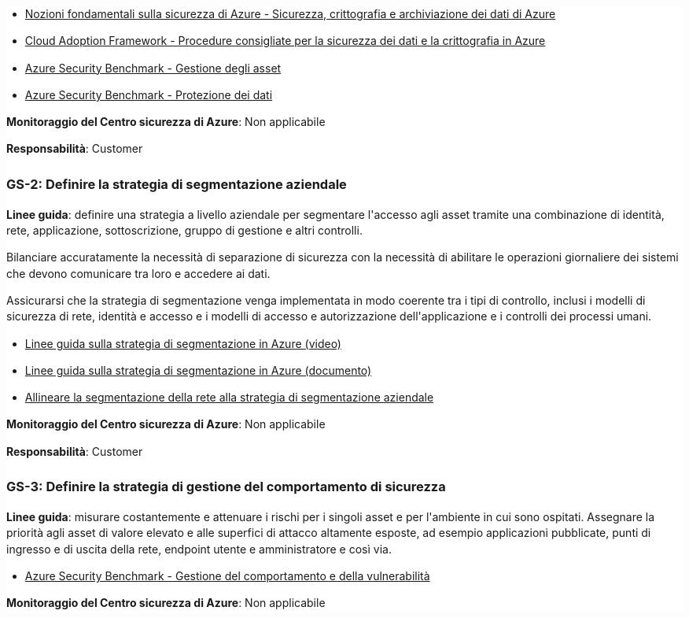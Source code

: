 - [Nozioni fondamentali sulla sicurezza di Azure - Sicurezza, crittografia e archiviazione dei dati di Azure](../security/fundamentals/encryption-overview.md)

- [Cloud Adoption Framework - Procedure consigliate per la sicurezza dei dati e la crittografia in Azure](../security/fundamentals/data-encryption-best-practices.md?bc=%2fazure%2fcloud-adoption-framework%2f_bread%2ftoc.json&toc=%2fazure%2fcloud-adoption-framework%2ftoc.json)

- [Azure Security Benchmark - Gestione degli asset](../security/benchmarks/security-controls-v2-asset-management.md)

- [Azure Security Benchmark - Protezione dei dati](../security/benchmarks/security-controls-v2-data-protection.md)

**Monitoraggio del Centro sicurezza di Azure**: Non applicabile

**Responsabilità**: Customer

### <a name="gs-2-define-enterprise-segmentation-strategy"></a>GS-2: Definire la strategia di segmentazione aziendale 

**Linee guida**: definire una strategia a livello aziendale per segmentare l'accesso agli asset tramite una combinazione di identità, rete, applicazione, sottoscrizione, gruppo di gestione e altri controlli.

Bilanciare accuratamente la necessità di separazione di sicurezza con la necessità di abilitare le operazioni giornaliere dei sistemi che devono comunicare tra loro e accedere ai dati.

Assicurarsi che la strategia di segmentazione venga implementata in modo coerente tra i tipi di controllo, inclusi i modelli di sicurezza di rete, identità e accesso e i modelli di accesso e autorizzazione dell'applicazione e i controlli dei processi umani.

- [Linee guida sulla strategia di segmentazione in Azure (video)](/security/compass/microsoft-security-compass-introduction#azure-components-and-reference-model-2151)

- [Linee guida sulla strategia di segmentazione in Azure (documento)](/security/compass/governance#enterprise-segmentation-strategy)

- [Allineare la segmentazione della rete alla strategia di segmentazione aziendale](/security/compass/network-security-containment#align-network-segmentation-with-enterprise-segmentation-strategy)

**Monitoraggio del Centro sicurezza di Azure**: Non applicabile

**Responsabilità**: Customer

### <a name="gs-3-define-security-posture-management-strategy"></a>GS-3: Definire la strategia di gestione del comportamento di sicurezza

**Linee guida**: misurare costantemente e attenuare i rischi per i singoli asset e per l'ambiente in cui sono ospitati. Assegnare la priorità agli asset di valore elevato e alle superfici di attacco altamente esposte, ad esempio applicazioni pubblicate, punti di ingresso e di uscita della rete, endpoint utente e amministratore e così via.

- [Azure Security Benchmark - Gestione del comportamento e della vulnerabilità](../security/benchmarks/security-controls-v2-posture-vulnerability-management.md)

**Monitoraggio del Centro sicurezza di Azure**: Non applicabile
